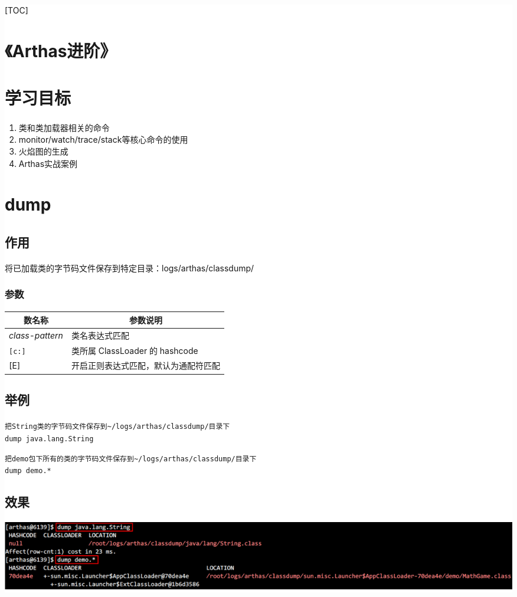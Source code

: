 [TOC]

# 《Arthas进阶》

# 学习目标

1. 类和类加载器相关的命令
2. monitor/watch/trace/stack等核心命令的使用
3. 火焰图的生成
4. Arthas实战案例

# dump

## 作用

将已加载类的字节码文件保存到特定目录：logs/arthas/classdump/

### 参数

| 数名称          | 参数说明                             |
| --------------- | ------------------------------------ |
| *class-pattern* | 类名表达式匹配                       |
| `[c:]`          | 类所属 ClassLoader 的 hashcode       |
| [E]             | 开启正则表达式匹配，默认为通配符匹配 |

## 举例

```
把String类的字节码文件保存到~/logs/arthas/classdump/目录下
dump java.lang.String
```

```
把demo包下所有的类的字节码文件保存到~/logs/arthas/classdump/目录下
dump demo.*
```

## 效果

![image-20200310223714230](assets/image-20200310223714230.png)
